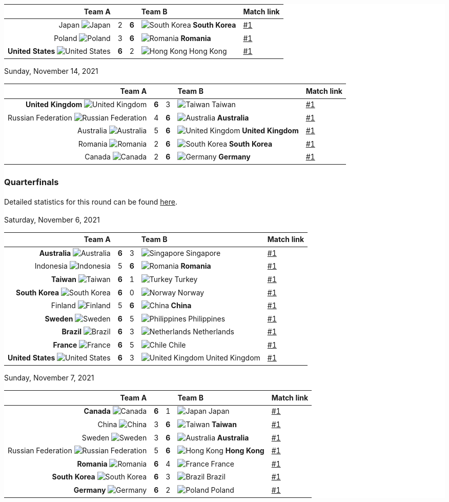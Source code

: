 | Team A | | | Team B | Match link |
| --: | :-: | :-: | :-- | :-- |
| Japan ![][flag_JP] | 2 | **6** | ![][flag_KR] **South Korea** | [#1](https://osu.ppy.sh/community/matches/93876454) |
| Poland ![][flag_PL] | 3 | **6** | ![][flag_RO] **Romania** | [#1](https://osu.ppy.sh/community/matches/93883809) |
| **United States** ![][flag_US] | **6** | 2 | ![][flag_HK] Hong Kong | [#1](https://osu.ppy.sh/community/matches/93920962) |

Sunday, November 14, 2021

| Team A | | | Team B | Match link |
| --: | :-: | :-: | :-- | :-- |
| **United Kingdom** ![][flag_GB] | **6** | 3 | ![][flag_TW] Taiwan | [#1](https://osu.ppy.sh/community/matches/93882161) |
| Russian Federation ![][flag_RU] | 4 | **6** | ![][flag_AU] **Australia** | [#1](https://osu.ppy.sh/community/matches/93926187) |
| Australia ![][flag_AU] | 5 | **6** | ![][flag_GB] **United Kingdom** | [#1](https://osu.ppy.sh/community/matches/93929739) |
| Romania ![][flag_RO] | 2 | **6** | ![][flag_KR] **South Korea** | [#1](https://osu.ppy.sh/community/matches/93936854) |
| Canada ![][flag_CA] | 2 | **6** | ![][flag_DE] **Germany** | [#1](https://osu.ppy.sh/community/matches/93945664) |

### Quarterfinals

Detailed statistics for this round can be found [here](https://docs.google.com/spreadsheets/d/1Go_1wimaET8QrWsiAcQMO5XW4xYuRAXUgujtmMbhtXk/edit?rm=minimal).

Saturday, November 6, 2021

| Team A | | | Team B | Match link |
| --: | :-: | :-: | :-- | :-- |
| **Australia** ![][flag_AU] | **6** | 3 | ![][flag_SG] Singapore | [#1](https://osu.ppy.sh/community/matches/93548858) |
| Indonesia ![][flag_ID] | 5 | **6** | ![][flag_RO] **Romania** | [#1](https://osu.ppy.sh/community/matches/93559497) |
| **Taiwan** ![][flag_TW] | **6** | 1 | ![][flag_TR] Turkey | [#1](https://osu.ppy.sh/community/matches/93559831) |
| **South Korea** ![][flag_KR] | **6** | 0 | ![][flag_NO] Norway | [#1](https://osu.ppy.sh/community/matches/93560862) |
| Finland ![][flag_FI] | 5 | **6** | ![][flag_CN] **China** | [#1](https://osu.ppy.sh/community/matches/93562377) |
| **Sweden** ![][flag_SE] | **6** | 5 | ![][flag_PH] Philippines | [#1](https://osu.ppy.sh/community/matches/93562374) |
| **Brazil** ![][flag_BR] | **6** | 3 | ![][flag_NL] Netherlands | [#1](https://osu.ppy.sh/community/matches/93566789) |
| **France** ![][flag_FR] | **6** | 5 | ![][flag_CL] Chile | [#1](https://osu.ppy.sh/community/matches/93566833) |
| **United States** ![][flag_US] | **6** | 3 | ![][flag_GB] United Kingdom | [#1](https://osu.ppy.sh/community/matches/93625962) |

Sunday, November 7, 2021

| Team A | | | Team B | Match link |
| --: | :-: | :-: | :-- | :-- |
| **Canada** ![][flag_CA] | **6** | 1 | ![][flag_JP] Japan | [#1](https://osu.ppy.sh/community/matches/93568294) |
| China ![][flag_CN] | 3 | **6** | ![][flag_TW] **Taiwan** | [#1](https://osu.ppy.sh/community/matches/93601469) |
| Sweden ![][flag_SE] | 3 | **6** | ![][flag_AU] **Australia** | [#1](https://osu.ppy.sh/community/matches/93608489) |
| Russian Federation ![][flag_RU] | 5 | **6** | ![][flag_HK] **Hong Kong** | [#1](https://osu.ppy.sh/community/matches/93611924) |
| **Romania** ![][flag_RO] | **6** | 4 | ![][flag_FR] France | [#1](https://osu.ppy.sh/community/matches/93614193) |
| **South Korea** ![][flag_KR] | **6** | 3 | ![][flag_BR] Brazil | [#1](https://osu.ppy.sh/community/matches/93616849) |
| **Germany** ![][flag_DE] | **6** | 2 | ![][flag_PL] Poland | [#1](https://osu.ppy.sh/community/matches/93627378) |


[flag_AR]: /wiki/shared/flag/AR.gif "Argentina"
[flag_AT]: /wiki/shared/flag/AT.gif "Austria"
[flag_AU]: /wiki/shared/flag/AU.gif "Australia"
[flag_BE]: /wiki/shared/flag/BE.gif "Belgium"
[flag_BR]: /wiki/shared/flag/BR.gif "Brazil"
[flag_CA]: /wiki/shared/flag/CA.gif "Canada"
[flag_CH]: /wiki/shared/flag/CH.gif "Switzerland"
[flag_CL]: /wiki/shared/flag/CL.gif "Chile"
[flag_CN]: /wiki/shared/flag/CN.gif "China"
[flag_CO]: /wiki/shared/flag/CO.gif "Colombia"
[flag_CZ]: /wiki/shared/flag/CZ.gif "Czech Republic"
[flag_DE]: /wiki/shared/flag/DE.gif "Germany"
[flag_DK]: /wiki/shared/flag/DK.gif "Denmark"
[flag_EE]: /wiki/shared/flag/EE.gif "Estonia"
[flag_ES]: /wiki/shared/flag/ES.gif "Spain"
[flag_FI]: /wiki/shared/flag/FI.gif "Finland"
[flag_FR]: /wiki/shared/flag/FR.gif "France"
[flag_GB]: /wiki/shared/flag/GB.gif "United Kingdom"
[flag_HK]: /wiki/shared/flag/HK.gif "Hong Kong"
[flag_HR]: /wiki/shared/flag/HR.gif "Croatia"
[flag_HU]: /wiki/shared/flag/HU.gif "Hungary"
[flag_ID]: /wiki/shared/flag/ID.gif "Indonesia"
[flag_IL]: /wiki/shared/flag/IL.gif "Israel"
[flag_IT]: /wiki/shared/flag/IT.gif "Italy"
[flag_IN]: /wiki/shared/flag/IN.gif "India"
[flag_KH]: /wiki/shared/flag/KH.gif "Cambodia"
[flag_KR]: /wiki/shared/flag/KR.gif "South Korea"
[flag_JP]: /wiki/shared/flag/JP.gif "Japan"
[flag_KZ]: /wiki/shared/flag/KZ.gif "Kazakhstan "
[flag_LT]: /wiki/shared/flag/LT.gif "Lithuania"
[flag_LV]: /wiki/shared/flag/LV.gif "Latvia"
[flag_MY]: /wiki/shared/flag/MY.gif "Malaysia"
[flag_MX]: /wiki/shared/flag/MX.gif "Mexico"
[flag_NL]: /wiki/shared/flag/NL.gif "Netherlands"
[flag_NZ]: /wiki/shared/flag/NZ.gif "New Zealand"
[flag_NO]: /wiki/shared/flag/NO.gif "Norway"
[flag_PE]: /wiki/shared/flag/PE.gif "Peru"
[flag_PH]: /wiki/shared/flag/PH.gif "Philippines"
[flag_PL]: /wiki/shared/flag/PL.gif "Poland"
[flag_PT]: /wiki/shared/flag/PT.gif "Portugal"
[flag_RO]: /wiki/shared/flag/RO.gif "Romania"
[flag_RU]: /wiki/shared/flag/RU.gif "Russian Federation"
[flag_SE]: /wiki/shared/flag/SE.gif "Sweden"
[flag_SG]: /wiki/shared/flag/SG.gif "Singapore"
[flag_SK]: /wiki/shared/flag/SK.gif "Slovakia"
[flag_TH]: /wiki/shared/flag/TH.gif "Thailand"
[flag_TR]: /wiki/shared/flag/TR.gif "Turkey"
[flag_TW]: /wiki/shared/flag/TW.gif "Taiwan"
[flag_UA]: /wiki/shared/flag/UA.gif "Ukraine"
[flag_US]: /wiki/shared/flag/US.gif "United States"
[flag_UY]: /wiki/shared/flag/UY.gif "Uruguay"
[flag_VN]: /wiki/shared/flag/VN.gif "Vietnam"